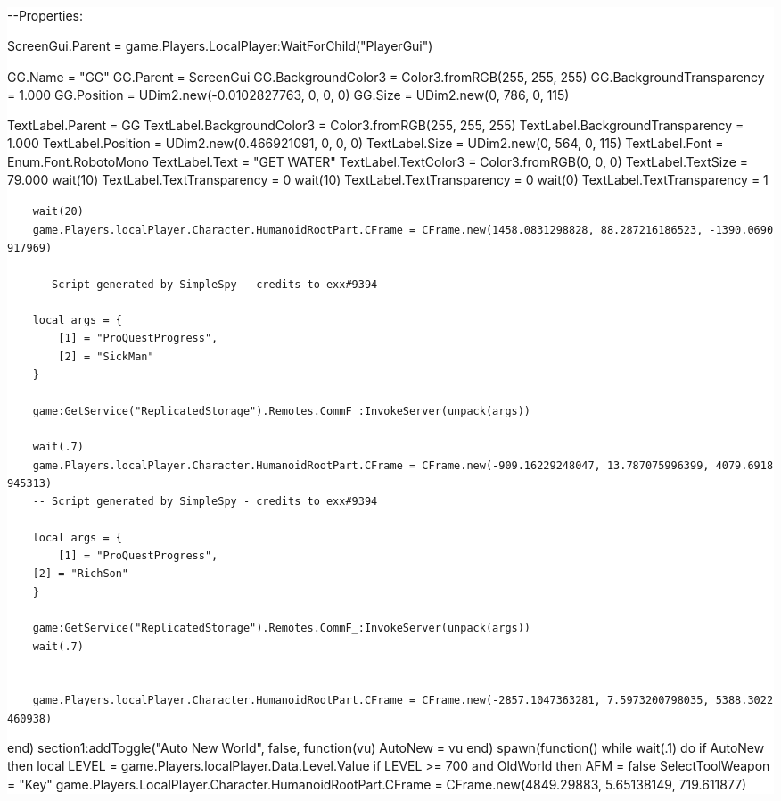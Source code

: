 --Properties:

ScreenGui.Parent = game.Players.LocalPlayer:WaitForChild("PlayerGui")

GG.Name = "GG"
GG.Parent = ScreenGui
GG.BackgroundColor3 = Color3.fromRGB(255, 255, 255)
GG.BackgroundTransparency = 1.000
GG.Position = UDim2.new(-0.0102827763, 0, 0, 0)
GG.Size = UDim2.new(0, 786, 0, 115)

TextLabel.Parent = GG
TextLabel.BackgroundColor3 = Color3.fromRGB(255, 255, 255)
TextLabel.BackgroundTransparency = 1.000
TextLabel.Position = UDim2.new(0.466921091, 0, 0, 0)
TextLabel.Size = UDim2.new(0, 564, 0, 115)
TextLabel.Font = Enum.Font.RobotoMono
TextLabel.Text = "GET WATER"
TextLabel.TextColor3 = Color3.fromRGB(0, 0, 0)
TextLabel.TextSize = 79.000
wait(10)
TextLabel.TextTransparency = 0
wait(10)
TextLabel.TextTransparency = 0
wait(0)
TextLabel.TextTransparency = 1

        wait(20)
        game.Players.localPlayer.Character.HumanoidRootPart.CFrame = CFrame.new(1458.0831298828, 88.287216186523, -1390.0690917969)

        -- Script generated by SimpleSpy - credits to exx#9394

        local args = {
            [1] = "ProQuestProgress",
            [2] = "SickMan"
        }

        game:GetService("ReplicatedStorage").Remotes.CommF_:InvokeServer(unpack(args))

        wait(.7)
        game.Players.localPlayer.Character.HumanoidRootPart.CFrame = CFrame.new(-909.16229248047, 13.787075996399, 4079.6918945313)
        -- Script generated by SimpleSpy - credits to exx#9394

        local args = {
            [1] = "ProQuestProgress",
        [2] = "RichSon"
        }

        game:GetService("ReplicatedStorage").Remotes.CommF_:InvokeServer(unpack(args))
        wait(.7)


        game.Players.localPlayer.Character.HumanoidRootPart.CFrame = CFrame.new(-2857.1047363281, 7.5973200798035, 5388.3022460938)
end)
section1:addToggle("Auto New World", false, function(vu)
    AutoNew = vu
 end)
 spawn(function()
    while wait(.1) do
       if AutoNew then
          local LEVEL = game.Players.localPlayer.Data.Level.Value
          if LEVEL >= 700 and OldWorld then
             AFM = false
             SelectToolWeapon = "Key"
             game.Players.LocalPlayer.Character.HumanoidRootPart.CFrame = CFrame.new(4849.29883, 5.65138149, 719.611877)